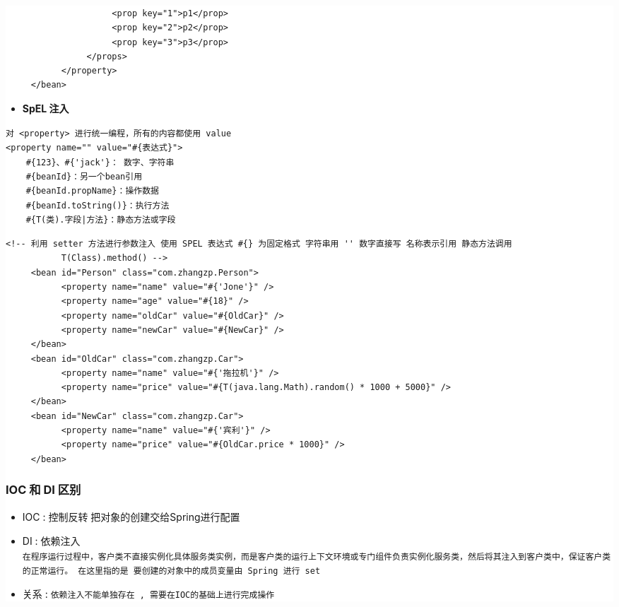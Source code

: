 ```
                     <prop key="1">p1</prop>
                     <prop key="2">p2</prop>
                     <prop key="3">p3</prop>
                </props>
           </property>
     </bean>

```


- **SpEL 注入**


```
对 <property> 进行统一编程，所有的内容都使用 value
<property name="" value="#{表达式}">
    #{123}、#{'jack'}： 数字、字符串
    #{beanId}：另一个bean引用
    #{beanId.propName}：操作数据
    #{beanId.toString()}：执行方法
    #{T(类).字段|方法}：静态方法或字段

```



```
<!-- 利用 setter 方法进行参数注入 使用 SPEL 表达式 #{} 为固定格式 字符串用 '' 数字直接写 名称表示引用 静态方法调用
           T(Class).method() -->
     <bean id="Person" class="com.zhangzp.Person">
           <property name="name" value="#{'Jone'}" />
           <property name="age" value="#{18}" />
           <property name="oldCar" value="#{OldCar}" />
           <property name="newCar" value="#{NewCar}" />
     </bean>
     <bean id="OldCar" class="com.zhangzp.Car">
           <property name="name" value="#{'拖拉机'}" />
           <property name="price" value="#{T(java.lang.Math).random() * 1000 + 5000}" />
     </bean>
     <bean id="NewCar" class="com.zhangzp.Car">
           <property name="name" value="#{'宾利'}" />
           <property name="price" value="#{OldCar.price * 1000}" />
     </bean>

```



### IOC 和 DI 区别

- IOC : 控制反转  把对象的创建交给Spring进行配置
- DI : 依赖注入  
`在程序运行过程中，客户类不直接实例化具体服务类实例，而是客户类的运行上下文环境或专门组件负责实例化服务类，然后将其注入到客户类中，保证客户类的正常运行。
在这里指的是 要创建的对象中的成员变量由 Spring 进行 set`

- 关系 : `依赖注入不能单独存在 , 需要在IOC的基础上进行完成操作`
